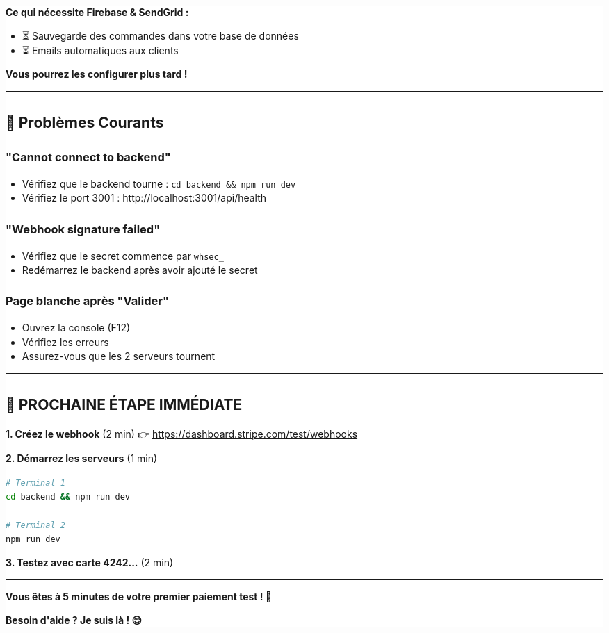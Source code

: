 **Ce qui nécessite Firebase & SendGrid :**
- ⏳ Sauvegarde des commandes dans votre base de données
- ⏳ Emails automatiques aux clients

**Vous pourrez les configurer plus tard !**

---

## 🐛 Problèmes Courants

### "Cannot connect to backend"
- Vérifiez que le backend tourne : `cd backend && npm run dev`
- Vérifiez le port 3001 : http://localhost:3001/api/health

### "Webhook signature failed"
- Vérifiez que le secret commence par `whsec_`
- Redémarrez le backend après avoir ajouté le secret

### Page blanche après "Valider"
- Ouvrez la console (F12)
- Vérifiez les erreurs
- Assurez-vous que les 2 serveurs tournent

---

## 🎯 PROCHAINE ÉTAPE IMMÉDIATE

**1. Créez le webhook** (2 min)
👉 https://dashboard.stripe.com/test/webhooks

**2. Démarrez les serveurs** (1 min)
```bash
# Terminal 1
cd backend && npm run dev

# Terminal 2  
npm run dev
```

**3. Testez avec carte 4242...** (2 min)

---

**Vous êtes à 5 minutes de votre premier paiement test ! 🚀**

**Besoin d'aide ? Je suis là ! 😊**



